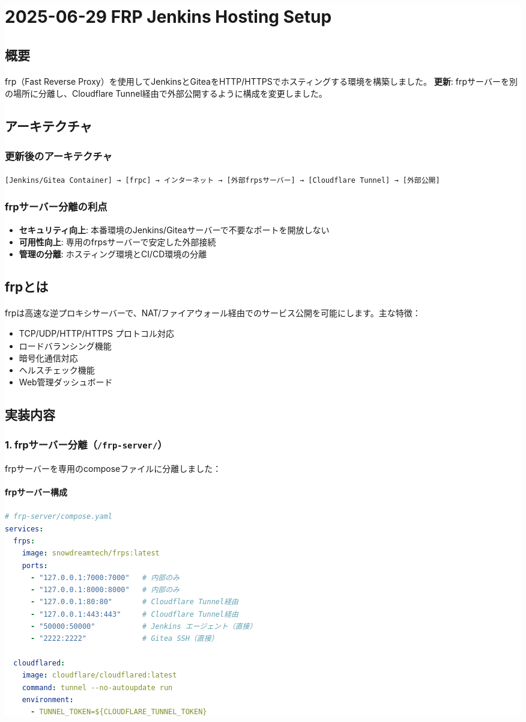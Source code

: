 # 2025-06-29 FRP Jenkins Hosting Setup

## 概要
frp（Fast Reverse Proxy）を使用してJenkinsとGiteaをHTTP/HTTPSでホスティングする環境を構築しました。
**更新**: frpサーバーを別の場所に分離し、Cloudflare Tunnel経由で外部公開するように構成を変更しました。

## アーキテクチャ

### 更新後のアーキテクチャ
```
[Jenkins/Gitea Container] → [frpc] → インターネット → [外部frpsサーバー] → [Cloudflare Tunnel] → [外部公開]
```

### frpサーバー分離の利点
- **セキュリティ向上**: 本番環境のJenkins/Giteaサーバーで不要なポートを開放しない
- **可用性向上**: 専用のfrpsサーバーで安定した外部接続
- **管理の分離**: ホスティング環境とCI/CD環境の分離

## frpとは
frpは高速な逆プロキシサーバーで、NAT/ファイアウォール経由でのサービス公開を可能にします。主な特徴：

- TCP/UDP/HTTP/HTTPS プロトコル対応
- ロードバランシング機能
- 暗号化通信対応
- ヘルスチェック機能
- Web管理ダッシュボード

## 実装内容

### 1. frpサーバー分離（`/frp-server/`）

frpサーバーを専用のcomposeファイルに分離しました：

#### frpサーバー構成
```yaml
# frp-server/compose.yaml
services:
  frps:
    image: snowdreamtech/frps:latest
    ports:
      - "127.0.0.1:7000:7000"   # 内部のみ
      - "127.0.0.1:8000:8000"   # 内部のみ
      - "127.0.0.1:80:80"       # Cloudflare Tunnel経由
      - "127.0.0.1:443:443"     # Cloudflare Tunnel経由
      - "50000:50000"           # Jenkins エージェント（直接）
      - "2222:2222"             # Gitea SSH（直接）

  cloudflared:
    image: cloudflare/cloudflared:latest
    command: tunnel --no-autoupdate run
    environment:
      - TUNNEL_TOKEN=${CLOUDFLARE_TUNNEL_TOKEN}
```
